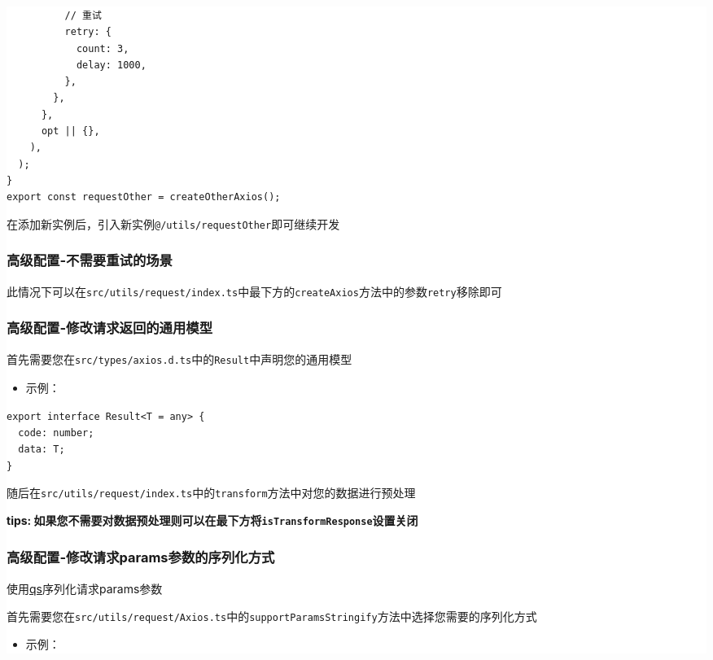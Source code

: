 ```
          // 重试
          retry: {
            count: 3,
            delay: 1000,
          },
        },
      },
      opt || {},
    ),
  );
}
export const requestOther = createOtherAxios();
```

在添加新实例后，引入新实例`@/utils/requestOther`即可继续开发

### 高级配置-不需要重试的场景[](https://tdesign.tencent.com/starter/docs/vue-next/request-data#%E9%AB%98%E7%BA%A7%E9%85%8D%E7%BD%AE-%E4%B8%8D%E9%9C%80%E8%A6%81%E9%87%8D%E8%AF%95%E7%9A%84%E5%9C%BA%E6%99%AF)

此情况下可以在`src/utils/request/index.ts`中最下方的`createAxios`方法中的参数`retry`移除即可

### 高级配置-修改请求返回的通用模型[](https://tdesign.tencent.com/starter/docs/vue-next/request-data#%E9%AB%98%E7%BA%A7%E9%85%8D%E7%BD%AE-%E4%BF%AE%E6%94%B9%E8%AF%B7%E6%B1%82%E8%BF%94%E5%9B%9E%E7%9A%84%E9%80%9A%E7%94%A8%E6%A8%A1%E5%9E%8B)

首先需要您在`src/types/axios.d.ts`中的`Result`中声明您的通用模型

- 示例：

```
export interface Result<T = any> {
  code: number;
  data: T;
}
```

随后在`src/utils/request/index.ts`中的`transform`方法中对您的数据进行预处理

**tips: 如果您不需要对数据预处理则可以在最下方将`isTransformResponse`设置关闭**

### 高级配置-修改请求params参数的序列化方式[](https://tdesign.tencent.com/starter/docs/vue-next/request-data#%E9%AB%98%E7%BA%A7%E9%85%8D%E7%BD%AE-%E4%BF%AE%E6%94%B9%E8%AF%B7%E6%B1%82params%E5%8F%82%E6%95%B0%E7%9A%84%E5%BA%8F%E5%88%97%E5%8C%96%E6%96%B9%E5%BC%8F)

使用[qs](https://github.com/ljharb/qs)序列化请求params参数

首先需要您在`src/utils/request/Axios.ts`中的`supportParamsStringify`方法中选择您需要的序列化方式

- 示例：
